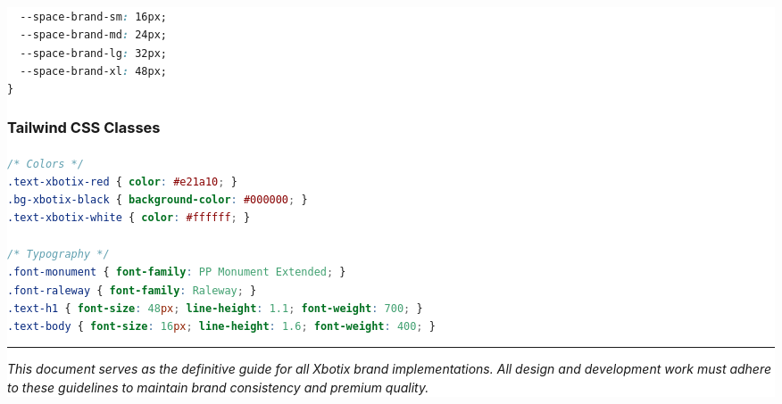 ```css
  --space-brand-sm: 16px;
  --space-brand-md: 24px;
  --space-brand-lg: 32px;
  --space-brand-xl: 48px;
}
```

### Tailwind CSS Classes
```css
/* Colors */
.text-xbotix-red { color: #e21a10; }
.bg-xbotix-black { background-color: #000000; }
.text-xbotix-white { color: #ffffff; }

/* Typography */
.font-monument { font-family: PP Monument Extended; }
.font-raleway { font-family: Raleway; }
.text-h1 { font-size: 48px; line-height: 1.1; font-weight: 700; }
.text-body { font-size: 16px; line-height: 1.6; font-weight: 400; }
```

---

*This document serves as the definitive guide for all Xbotix brand implementations. All design and development work must adhere to these guidelines to maintain brand consistency and premium quality.*
